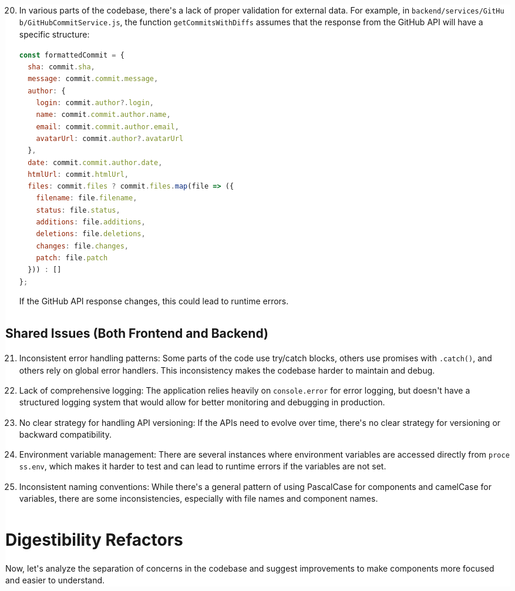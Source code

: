 20. In various parts of the codebase, there's a lack of proper validation for external data. For example, in `backend/services/GitHub/GitHubCommitService.js`, the function `getCommitsWithDiffs` assumes that the response from the GitHub API will have a specific structure:
    ```javascript
    const formattedCommit = {
      sha: commit.sha,
      message: commit.commit.message,
      author: {
        login: commit.author?.login,
        name: commit.commit.author.name,
        email: commit.commit.author.email,
        avatarUrl: commit.author?.avatarUrl
      },
      date: commit.commit.author.date,
      htmlUrl: commit.htmlUrl,
      files: commit.files ? commit.files.map(file => ({
        filename: file.filename,
        status: file.status,
        additions: file.additions,
        deletions: file.deletions,
        changes: file.changes,
        patch: file.patch
      })) : []
    };
    ```
    If the GitHub API response changes, this could lead to runtime errors.

## Shared Issues (Both Frontend and Backend)

21. Inconsistent error handling patterns: Some parts of the code use try/catch blocks, others use promises with `.catch()`, and others rely on global error handlers. This inconsistency makes the codebase harder to maintain and debug.

22. Lack of comprehensive logging: The application relies heavily on `console.error` for error logging, but doesn't have a structured logging system that would allow for better monitoring and debugging in production.

23. No clear strategy for handling API versioning: If the APIs need to evolve over time, there's no clear strategy for versioning or backward compatibility.

24. Environment variable management: There are several instances where environment variables are accessed directly from `process.env`, which makes it harder to test and can lead to runtime errors if the variables are not set.

25. Inconsistent naming conventions: While there's a general pattern of using PascalCase for components and camelCase for variables, there are some inconsistencies, especially with file names and component names.

# Digestibility Refactors

Now, let's analyze the separation of concerns in the codebase and suggest improvements to make components more focused and easier to understand.

